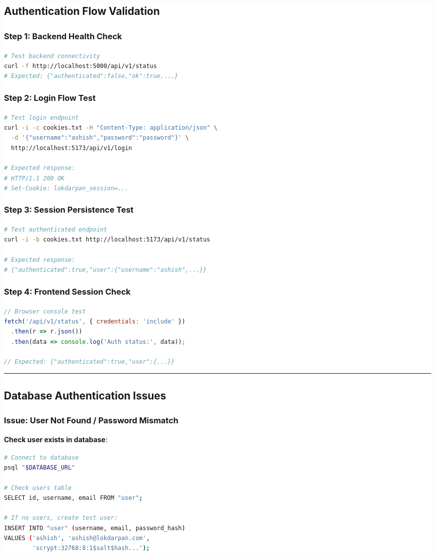 
## Authentication Flow Validation

### Step 1: Backend Health Check
```bash
# Test backend connectivity
curl -f http://localhost:5000/api/v1/status
# Expected: {"authenticated":false,"ok":true,...}
```

### Step 2: Login Flow Test
```bash
# Test login endpoint
curl -i -c cookies.txt -H "Content-Type: application/json" \
  -d '{"username":"ashish","password":"password"}' \
  http://localhost:5173/api/v1/login

# Expected response:
# HTTP/1.1 200 OK
# Set-Cookie: lokdarpan_session=...
```

### Step 3: Session Persistence Test
```bash
# Test authenticated endpoint
curl -i -b cookies.txt http://localhost:5173/api/v1/status

# Expected response:
# {"authenticated":true,"user":{"username":"ashish",...}}
```

### Step 4: Frontend Session Check
```javascript
// Browser console test
fetch('/api/v1/status', { credentials: 'include' })
  .then(r => r.json())
  .then(data => console.log('Auth status:', data));

// Expected: {"authenticated":true,"user":{...}}
```

---

## Database Authentication Issues

### Issue: User Not Found / Password Mismatch

**Check user exists in database**:
```bash
# Connect to database
psql "$DATABASE_URL"

# Check users table
SELECT id, username, email FROM "user";

# If no users, create test user:
INSERT INTO "user" (username, email, password_hash) 
VALUES ('ashish', 'ashish@lokdarpan.com', 
        'scrypt:32768:8:1$salt$hash...');
```
